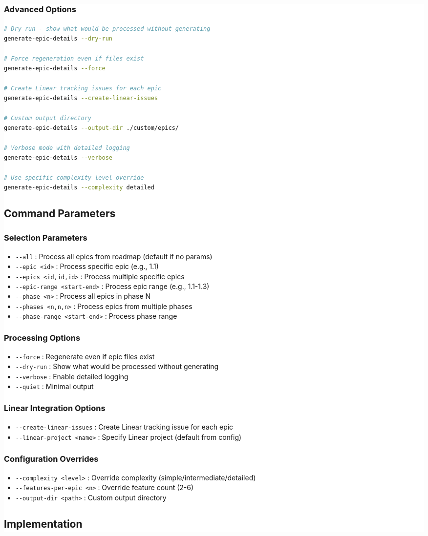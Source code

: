 ### Advanced Options
```bash
# Dry run - show what would be processed without generating
generate-epic-details --dry-run

# Force regeneration even if files exist
generate-epic-details --force

# Create Linear tracking issues for each epic
generate-epic-details --create-linear-issues

# Custom output directory
generate-epic-details --output-dir ./custom/epics/

# Verbose mode with detailed logging
generate-epic-details --verbose

# Use specific complexity level override
generate-epic-details --complexity detailed
```

## Command Parameters

### Selection Parameters
- `--all` : Process all epics from roadmap (default if no params)
- `--epic <id>` : Process specific epic (e.g., 1.1)
- `--epics <id,id,id>` : Process multiple specific epics
- `--epic-range <start-end>` : Process epic range (e.g., 1.1-1.3)
- `--phase <n>` : Process all epics in phase N
- `--phases <n,n,n>` : Process epics from multiple phases
- `--phase-range <start-end>` : Process phase range

### Processing Options
- `--force` : Regenerate even if epic files exist
- `--dry-run` : Show what would be processed without generating
- `--verbose` : Enable detailed logging
- `--quiet` : Minimal output

### Linear Integration Options
- `--create-linear-issues` : Create Linear tracking issue for each epic
- `--linear-project <name>` : Specify Linear project (default from config)

### Configuration Overrides
- `--complexity <level>` : Override complexity (simple/intermediate/detailed)
- `--features-per-epic <n>` : Override feature count (2-6)
- `--output-dir <path>` : Custom output directory

## Implementation
